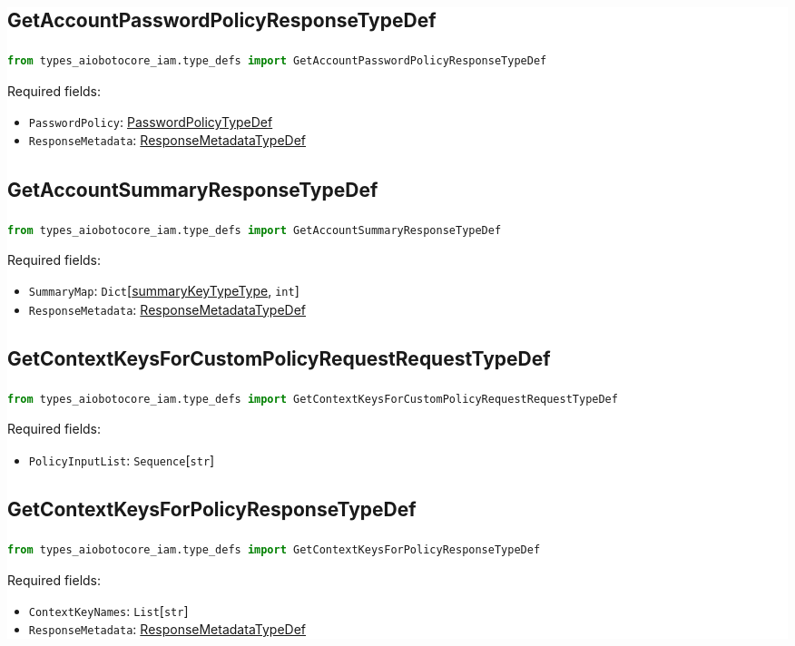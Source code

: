<a id="getaccountpasswordpolicyresponsetypedef"></a>

## GetAccountPasswordPolicyResponseTypeDef

```python
from types_aiobotocore_iam.type_defs import GetAccountPasswordPolicyResponseTypeDef
```

Required fields:

- `PasswordPolicy`:
  [PasswordPolicyTypeDef](./type_defs.md#passwordpolicytypedef)
- `ResponseMetadata`:
  [ResponseMetadataTypeDef](./type_defs.md#responsemetadatatypedef)

<a id="getaccountsummaryresponsetypedef"></a>

## GetAccountSummaryResponseTypeDef

```python
from types_aiobotocore_iam.type_defs import GetAccountSummaryResponseTypeDef
```

Required fields:

- `SummaryMap`: `Dict`\[[summaryKeyTypeType](./literals.md#summarykeytypetype),
  `int`\]
- `ResponseMetadata`:
  [ResponseMetadataTypeDef](./type_defs.md#responsemetadatatypedef)

<a id="getcontextkeysforcustompolicyrequestrequesttypedef"></a>

## GetContextKeysForCustomPolicyRequestRequestTypeDef

```python
from types_aiobotocore_iam.type_defs import GetContextKeysForCustomPolicyRequestRequestTypeDef
```

Required fields:

- `PolicyInputList`: `Sequence`\[`str`\]

<a id="getcontextkeysforpolicyresponsetypedef"></a>

## GetContextKeysForPolicyResponseTypeDef

```python
from types_aiobotocore_iam.type_defs import GetContextKeysForPolicyResponseTypeDef
```

Required fields:

- `ContextKeyNames`: `List`\[`str`\]
- `ResponseMetadata`:
  [ResponseMetadataTypeDef](./type_defs.md#responsemetadatatypedef)

<a id="getcontextkeysforprincipalpolicyrequestrequesttypedef"></a>
